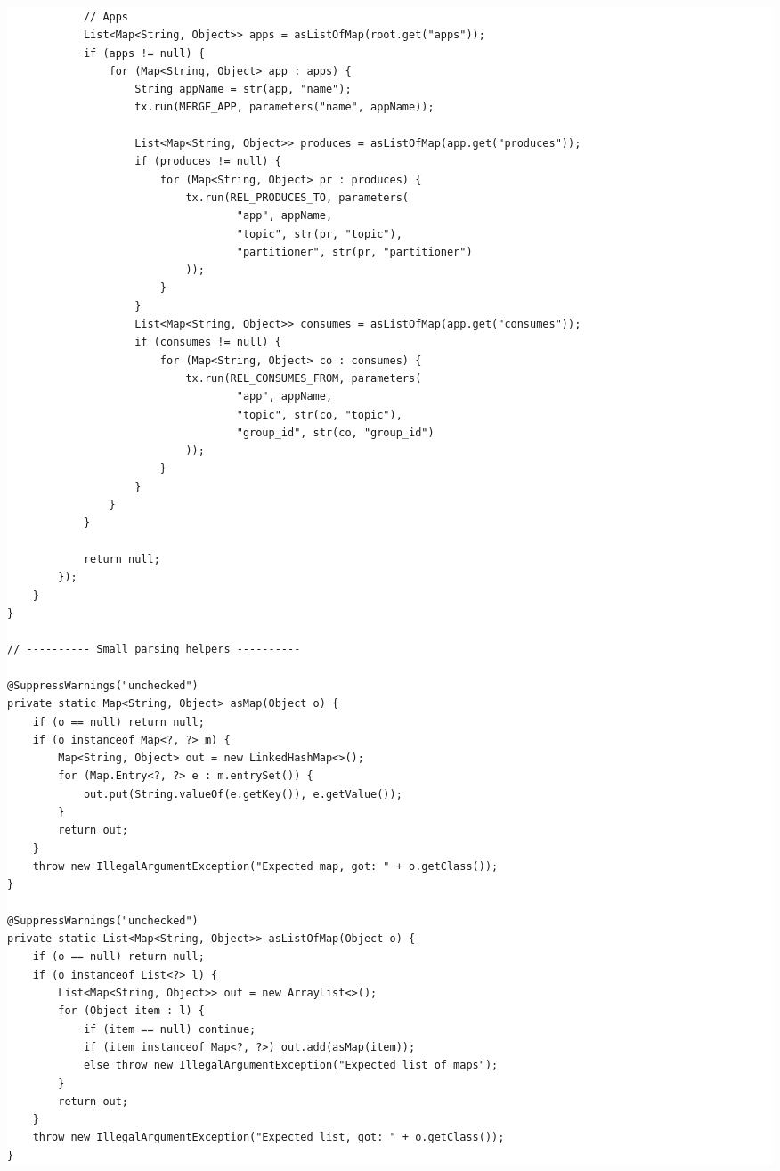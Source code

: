                 // Apps
                List<Map<String, Object>> apps = asListOfMap(root.get("apps"));
                if (apps != null) {
                    for (Map<String, Object> app : apps) {
                        String appName = str(app, "name");
                        tx.run(MERGE_APP, parameters("name", appName));

                        List<Map<String, Object>> produces = asListOfMap(app.get("produces"));
                        if (produces != null) {
                            for (Map<String, Object> pr : produces) {
                                tx.run(REL_PRODUCES_TO, parameters(
                                        "app", appName,
                                        "topic", str(pr, "topic"),
                                        "partitioner", str(pr, "partitioner")
                                ));
                            }
                        }
                        List<Map<String, Object>> consumes = asListOfMap(app.get("consumes"));
                        if (consumes != null) {
                            for (Map<String, Object> co : consumes) {
                                tx.run(REL_CONSUMES_FROM, parameters(
                                        "app", appName,
                                        "topic", str(co, "topic"),
                                        "group_id", str(co, "group_id")
                                ));
                            }
                        }
                    }
                }

                return null;
            });
        }
    }

    // ---------- Small parsing helpers ----------

    @SuppressWarnings("unchecked")
    private static Map<String, Object> asMap(Object o) {
        if (o == null) return null;
        if (o instanceof Map<?, ?> m) {
            Map<String, Object> out = new LinkedHashMap<>();
            for (Map.Entry<?, ?> e : m.entrySet()) {
                out.put(String.valueOf(e.getKey()), e.getValue());
            }
            return out;
        }
        throw new IllegalArgumentException("Expected map, got: " + o.getClass());
    }

    @SuppressWarnings("unchecked")
    private static List<Map<String, Object>> asListOfMap(Object o) {
        if (o == null) return null;
        if (o instanceof List<?> l) {
            List<Map<String, Object>> out = new ArrayList<>();
            for (Object item : l) {
                if (item == null) continue;
                if (item instanceof Map<?, ?>) out.add(asMap(item));
                else throw new IllegalArgumentException("Expected list of maps");
            }
            return out;
        }
        throw new IllegalArgumentException("Expected list, got: " + o.getClass());
    }
